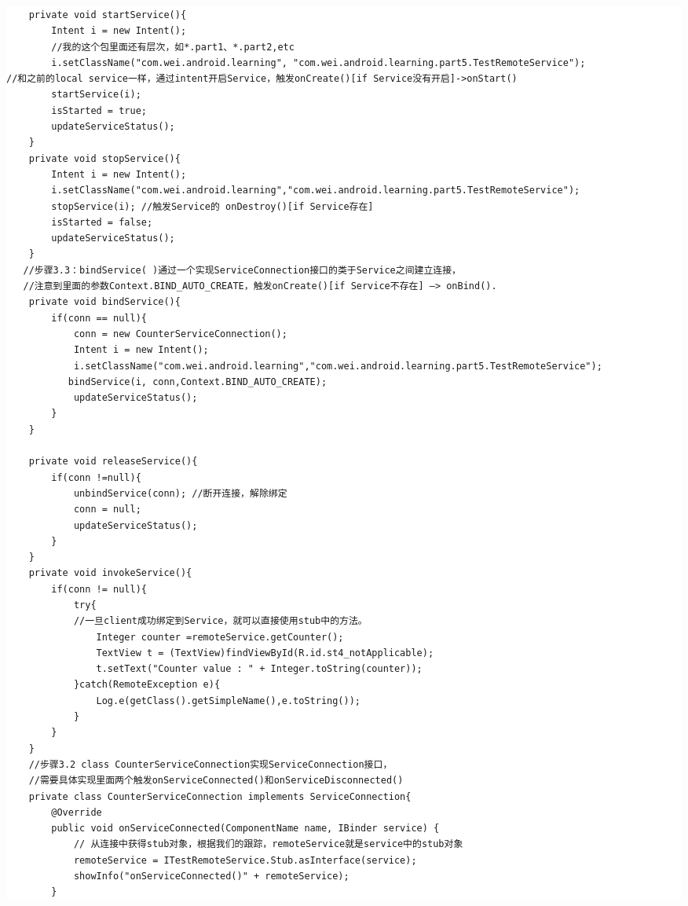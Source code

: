         private void startService(){ 
            Intent i = new Intent();
            //我的这个包里面还有层次，如*.part1、*.part2,etc
            i.setClassName("com.wei.android.learning", "com.wei.android.learning.part5.TestRemoteService"); 
    //和之前的local service一样，通过intent开启Service，触发onCreate()[if Service没有开启]->onStart()
            startService(i); 
            isStarted = true;  
            updateServiceStatus();  
        } 
        private void stopService(){ 
            Intent i = new Intent(); 
            i.setClassName("com.wei.android.learning","com.wei.android.learning.part5.TestRemoteService");
            stopService(i); //触发Service的 onDestroy()[if Service存在]
            isStarted = false;
            updateServiceStatus(); 
        }    
       //步骤3.3：bindService( )通过一个实现ServiceConnection接口的类于Service之间建立连接，
       //注意到里面的参数Context.BIND_AUTO_CREATE，触发onCreate()[if Service不存在] –> onBind().
        private void bindService(){
            if(conn == null){ 
                conn = new CounterServiceConnection();
                Intent i = new Intent();
                i.setClassName("com.wei.android.learning","com.wei.android.learning.part5.TestRemoteService");
               bindService(i, conn,Context.BIND_AUTO_CREATE);
                updateServiceStatus();
            } 
        } 
    
        private void releaseService(){ 
            if(conn !=null){ 
                unbindService(conn); //断开连接，解除绑定
                conn = null; 
                updateServiceStatus(); 
            } 
        } 
        private void invokeService(){  
            if(conn != null){ 
                try{ 
                //一旦client成功绑定到Service，就可以直接使用stub中的方法。
                    Integer counter =remoteService.getCounter(); 
                    TextView t = (TextView)findViewById(R.id.st4_notApplicable);
                    t.setText("Counter value : " + Integer.toString(counter));
                }catch(RemoteException e){ 
                    Log.e(getClass().getSimpleName(),e.toString()); 
                } 
            } 
        } 
        //步骤3.2 class CounterServiceConnection实现ServiceConnection接口，
        //需要具体实现里面两个触发onServiceConnected()和onServiceDisconnected() 
        private class CounterServiceConnection implements ServiceConnection{
            @Override 
            public void onServiceConnected(ComponentName name, IBinder service) {
                // 从连接中获得stub对象，根据我们的跟踪，remoteService就是service中的stub对象
                remoteService = ITestRemoteService.Stub.asInterface(service);
                showInfo("onServiceConnected()" + remoteService);
            } 
    

  [1]: http://static.oschina.net/uploads/space/2015/0730/095222_Jssm_1175007.png
  [2]: http://static.oschina.net/uploads/space/2015/0730/160834_rK7t_1175007.png
  [3]: http://static.oschina.net/uploads/space/2015/0730/160949_ye2r_1175007.png
  [4]: http://static.oschina.net/uploads/space/2015/0730/161109_fGYl_1175007.png
  [5]: http://static.oschina.net/uploads/space/2015/0730/161604_zRTz_1175007.png
  [6]: http://static.oschina.net/uploads/space/2015/0730/161711_V5xw_1175007.png
  [7]: http://static.oschina.net/uploads/space/2015/0730/173329_fLfe_1175007.png
  [8]: http://static.oschina.net/uploads/space/2015/0802/170432_x9mE_1175007.png
  [9]: http://static.oschina.net/uploads/space/2015/0802/171454_Lix4_1175007.png
  [10]: http://static.oschina.net/uploads/space/2015/0802/171402_Rt1I_1175007.png
